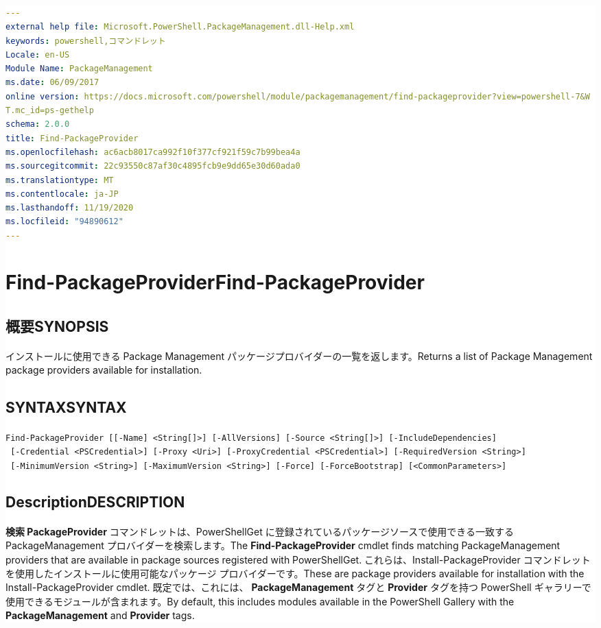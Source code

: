 ```yaml
---
external help file: Microsoft.PowerShell.PackageManagement.dll-Help.xml
keywords: powershell,コマンドレット
Locale: en-US
Module Name: PackageManagement
ms.date: 06/09/2017
online version: https://docs.microsoft.com/powershell/module/packagemanagement/find-packageprovider?view=powershell-7&WT.mc_id=ps-gethelp
schema: 2.0.0
title: Find-PackageProvider
ms.openlocfilehash: ac6acb8017ca992f10f377cf921f59c7b99bea4a
ms.sourcegitcommit: 22c93550c87af30c4895fcb9e9dd65e30d60ada0
ms.translationtype: MT
ms.contentlocale: ja-JP
ms.lasthandoff: 11/19/2020
ms.locfileid: "94890612"
---
```

# <span data-ttu-id="316e0-103">Find-PackageProvider</span><span class="sxs-lookup"><span data-stu-id="316e0-103">Find-PackageProvider</span></span>

## <span data-ttu-id="316e0-104">概要</span><span class="sxs-lookup"><span data-stu-id="316e0-104">SYNOPSIS</span></span>
<span data-ttu-id="316e0-105">インストールに使用できる Package Management パッケージプロバイダーの一覧を返します。</span><span class="sxs-lookup"><span data-stu-id="316e0-105">Returns a list of Package Management package providers available for installation.</span></span>

## <span data-ttu-id="316e0-106">SYNTAX</span><span class="sxs-lookup"><span data-stu-id="316e0-106">SYNTAX</span></span>

```
Find-PackageProvider [[-Name] <String[]>] [-AllVersions] [-Source <String[]>] [-IncludeDependencies]
 [-Credential <PSCredential>] [-Proxy <Uri>] [-ProxyCredential <PSCredential>] [-RequiredVersion <String>]
 [-MinimumVersion <String>] [-MaximumVersion <String>] [-Force] [-ForceBootstrap] [<CommonParameters>]
```

## <span data-ttu-id="316e0-107">Description</span><span class="sxs-lookup"><span data-stu-id="316e0-107">DESCRIPTION</span></span>

<span data-ttu-id="316e0-108">**検索 PackageProvider** コマンドレットは、PowerShellGet に登録されているパッケージソースで使用できる一致する PackageManagement プロバイダーを検索します。</span><span class="sxs-lookup"><span data-stu-id="316e0-108">The **Find-PackageProvider** cmdlet finds matching PackageManagement providers that are available in package sources registered with PowerShellGet.</span></span>
<span data-ttu-id="316e0-109">これらは、Install-PackageProvider コマンドレットを使用したインストールに使用可能なパッケージ プロバイダーです。</span><span class="sxs-lookup"><span data-stu-id="316e0-109">These are package providers available for installation with the Install-PackageProvider cmdlet.</span></span>
<span data-ttu-id="316e0-110">既定では、これには、 **PackageManagement** タグと **Provider** タグを持つ PowerShell ギャラリーで使用できるモジュールが含まれます。</span><span class="sxs-lookup"><span data-stu-id="316e0-110">By default, this includes modules available in the PowerShell Gallery with the **PackageManagement** and **Provider** tags.</span></span>
